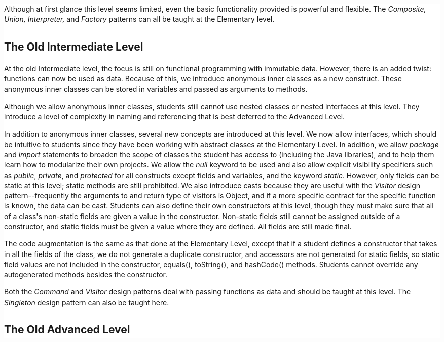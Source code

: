 Although at first glance this level seems limited, even the basic
functionality provided is powerful and flexible. The *Composite,*
*Union,* *Interpreter,* and *Factory* patterns can all be taught at the
Elementary level.

## The Old Intermediate Level

At the old Intermediate level, the focus is still on functional
programming with immutable data. However, there is an added twist:
functions can now be used as data. Because of this, we introduce
anonymous inner classes as a new construct. These anonymous inner
classes can be stored in variables and passed as arguments to methods.

Although we allow anonymous inner classes, students still cannot use
nested classes or nested interfaces at this level. They introduce a
level of complexity in naming and referencing that is best deferred to
the Advanced Level.

In addition to anonymous inner classes, several new concepts are
introduced at this level. We now allow interfaces, which should be
intuitive to students since they have been working with abstract classes
at the Elementary Level. In addition, we allow *package* and *import*
statements to broaden the scope of classes the student has access to
(including the Java libraries), and to help them learn how to modularize
their own projects. We allow the *null* keyword to be used and also
allow explicit visibility specifiers such as *public*, *private*, and
*protected* for all constructs except fields and variables, and the
keyword *static*. However, only fields can be static at this level;
static methods are still prohibited. We also introduce casts because
they are useful with the *Visitor* design pattern--frequently the
arguments to and return type of visitors is Object, and if a more
specific contract for the specific function is known, the data can be
cast. Students can also define their own constructors at this level,
though they must make sure that all of a class's non-static fields are
given a value in the constructor. Non-static fields still cannot be
assigned outside of a constructor, and static fields must be given a
value where they are defined. All fields are still made final.

The code augmentation is the same as that done at the Elementary Level,
except that if a student defines a constructor that takes in all the
fields of the class, we do not generate a duplicate constructor, and
accessors are not generated for static fields, so static field values
are not included in the constructor, equals(), toString(), and
hashCode() methods. Students cannot override any autogenerated methods
besides the constructor.

Both the *Command* and *Visitor* design patterns deal with passing
functions as data and should be taught at this level. The *Singleton*
design pattern can also be taught here.

## The Old Advanced Level
